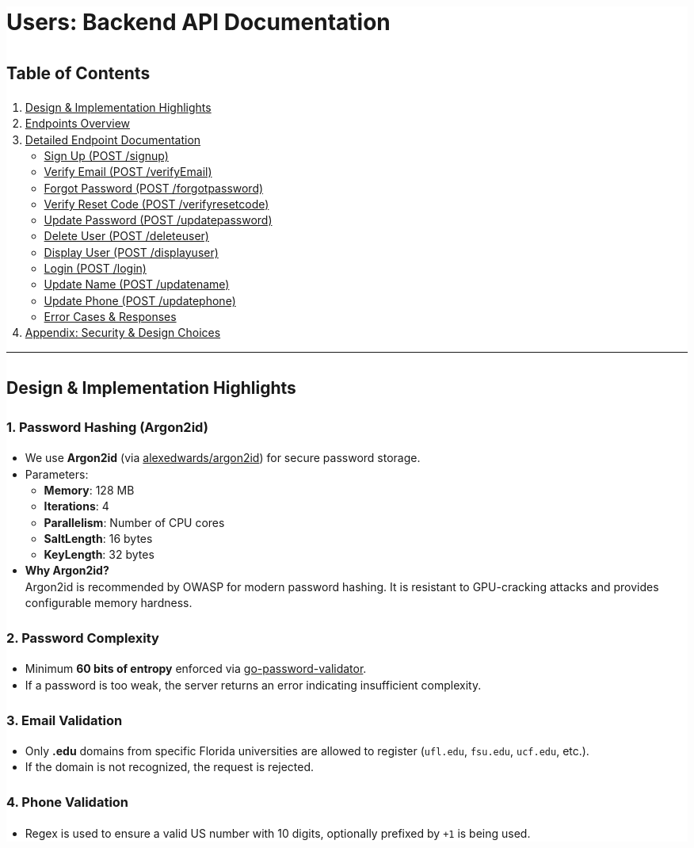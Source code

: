 # Users: Backend API Documentation

## Table of Contents
1. [Design & Implementation Highlights](#design--implementation-highlights)
2. [Endpoints Overview](#endpoints-overview)
3. [Detailed Endpoint Documentation](#detailed-endpoint-documentation)
   - [Sign Up (POST /signup)](#1-sign-up-post-signup)
   - [Verify Email (POST /verifyEmail)](#2-verify-email-post-verifyemail)
   - [Forgot Password (POST /forgotpassword)](#3-forgot-password-post-forgotpassword)
   - [Verify Reset Code (POST /verifyresetcode)](#4-verify-reset-code-post-verifyresetcode)
   - [Update Password (POST /updatepassword)](#5-update-password-post-updatepassword)
   - [Delete User (POST /deleteuser)](#6-delete-user-post-deleteuser)
   - [Display User (POST /displayuser)](#7-display-user-post-displayuser)
   - [Login (POST /login)](#8-login-post-login)
   - [Update Name (POST /updatename)](#9-update-name-post-updatename)
   - [Update Phone (POST /updatephone)](#10-update-phone-post-updatephone)
   - [Error Cases & Responses](#error-cases--responses)
4. [Appendix: Security & Design Choices](#security-design-choices)

---

## Design & Implementation Highlights

### 1. Password Hashing (Argon2id)
- We use **Argon2id** (via [alexedwards/argon2id](https://github.com/alexedwards/argon2id)) for secure password storage.
- Parameters:
  - **Memory**: 128 MB
  - **Iterations**: 4
  - **Parallelism**: Number of CPU cores
  - **SaltLength**: 16 bytes
  - **KeyLength**: 32 bytes
- **Why Argon2id?**  
  Argon2id is recommended by OWASP for modern password hashing. It is resistant to GPU-cracking attacks and provides configurable memory hardness.

### 2. Password Complexity
- Minimum **60 bits of entropy** enforced via [go-password-validator](https://github.com/wagslane/go-password-validator).
- If a password is too weak, the server returns an error indicating insufficient complexity.

### 3. Email Validation
- Only **.edu** domains from specific Florida universities are allowed to register (`ufl.edu`, `fsu.edu`, `ucf.edu`, etc.).
- If the domain is not recognized, the request is rejected.

### 4. Phone Validation
- Regex is used to ensure a valid US number with 10 digits, optionally prefixed by `+1` is being used.
